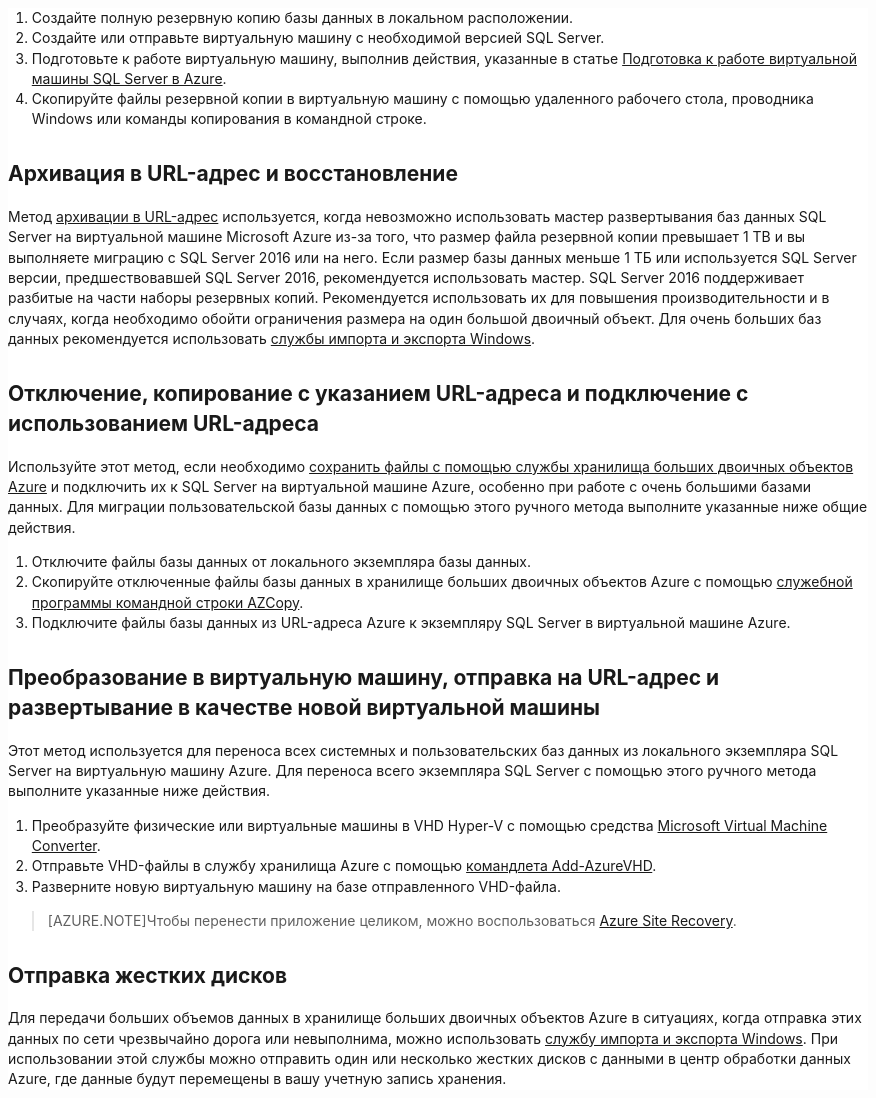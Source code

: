 1.	Создайте полную резервную копию базы данных в локальном расположении.
2.	Создайте или отправьте виртуальную машину с необходимой версией SQL Server.
3.	Подготовьте к работе виртуальную машину, выполнив действия, указанные в статье [Подготовка к работе виртуальной машины SQL Server в Azure](../virtual-machines-provision-sql-server/#SSMS).
4.	Скопируйте файлы резервной копии в виртуальную машину с помощью удаленного рабочего стола, проводника Windows или команды копирования в командной строке.

## Архивация в URL-адрес и восстановление

Метод [архивации в URL-адрес](https://msdn.microsoft.com/library/dn435916.aspx) используется, когда невозможно использовать мастер развертывания баз данных SQL Server на виртуальной машине Microsoft Azure из-за того, что размер файла резервной копии превышает 1 TB и вы выполняете миграцию с SQL Server 2016 или на него. Если размер базы данных меньше 1 ТБ или используется SQL Server версии, предшествовавшей SQL Server 2016, рекомендуется использовать мастер. SQL Server 2016 поддерживает разбитые на части наборы резервных копий. Рекомендуется использовать их для повышения производительности и в случаях, когда необходимо обойти ограничения размера на один большой двоичный объект. Для очень больших баз данных рекомендуется использовать [службы импорта и экспорта Windows](../storage-import-export-service/).

## Отключение, копирование с указанием URL-адреса и подключение с использованием URL-адреса

Используйте этот метод, если необходимо [сохранить файлы с помощью службы хранилища больших двоичных объектов Azure](https://msdn.microsoft.com/library/dn385720.aspx) и подключить их к SQL Server на виртуальной машине Azure, особенно при работе с очень большими базами данных. Для миграции пользовательской базы данных с помощью этого ручного метода выполните указанные ниже общие действия.

1.	Отключите файлы базы данных от локального экземпляра базы данных.
2.	Скопируйте отключенные файлы базы данных в хранилище больших двоичных объектов Azure с помощью [служебной программы командной строки AZCopy](../storage-use-azcopy/).
3.	Подключите файлы базы данных из URL-адреса Azure к экземпляру SQL Server в виртуальной машине Azure.

## Преобразование в виртуальную машину, отправка на URL-адрес и развертывание в качестве новой виртуальной машины

Этот метод используется для переноса всех системных и пользовательских баз данных из локального экземпляра SQL Server на виртуальную машину Azure. Для переноса всего экземпляра SQL Server с помощью этого ручного метода выполните указанные ниже действия.

1.	Преобразуйте физические или виртуальные машины в VHD Hyper-V с помощью средства [Microsoft Virtual Machine Converter](http://technet.microsoft.com/library/dn873998.aspx).
2.	Отправьте VHD-файлы в службу хранилища Azure с помощью [командлета Add-AzureVHD](https://msdn.microsoft.com/library/windowsazure/dn495173.aspx).
3.	Разверните новую виртуальную машину на базе отправленного VHD-файла.

> [AZURE.NOTE]Чтобы перенести приложение целиком, можно воспользоваться [Azure Site Recovery](../services/site-recovery/).

## Отправка жестких дисков

Для передачи больших объемов данных в хранилище больших двоичных объектов Azure в ситуациях, когда отправка этих данных по сети чрезвычайно дорога или невыполнима, можно использовать [службу импорта и экспорта Windows](../storage-import-export-service/). При использовании этой службы можно отправить один или несколько жестких дисков с данными в центр обработки данных Azure, где данные будут перемещены в вашу учетную запись хранения.

